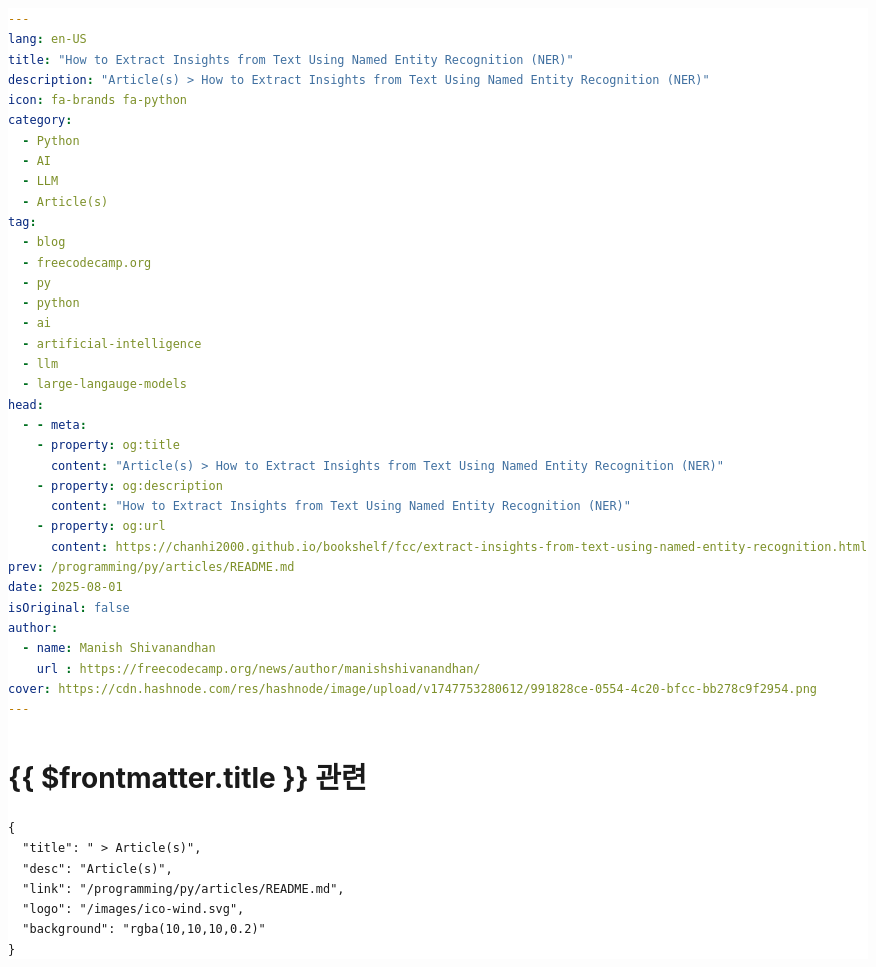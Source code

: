 ```yaml
---
lang: en-US
title: "How to Extract Insights from Text Using Named Entity Recognition (NER)"
description: "Article(s) > How to Extract Insights from Text Using Named Entity Recognition (NER)"
icon: fa-brands fa-python
category:
  - Python
  - AI
  - LLM
  - Article(s)
tag:
  - blog
  - freecodecamp.org
  - py
  - python
  - ai
  - artificial-intelligence
  - llm
  - large-langauge-models
head:
  - - meta:
    - property: og:title
      content: "Article(s) > How to Extract Insights from Text Using Named Entity Recognition (NER)"
    - property: og:description
      content: "How to Extract Insights from Text Using Named Entity Recognition (NER)"
    - property: og:url
      content: https://chanhi2000.github.io/bookshelf/fcc/extract-insights-from-text-using-named-entity-recognition.html
prev: /programming/py/articles/README.md
date: 2025-08-01
isOriginal: false
author:
  - name: Manish Shivanandhan
    url : https://freecodecamp.org/news/author/manishshivanandhan/
cover: https://cdn.hashnode.com/res/hashnode/image/upload/v1747753280612/991828ce-0554-4c20-bfcc-bb278c9f2954.png
---
```


# {{ $frontmatter.title }} 관련

```component VPCard
{
  "title": " > Article(s)",
  "desc": "Article(s)",
  "link": "/programming/py/articles/README.md",
  "logo": "/images/ico-wind.svg",
  "background": "rgba(10,10,10,0.2)"
}
```
